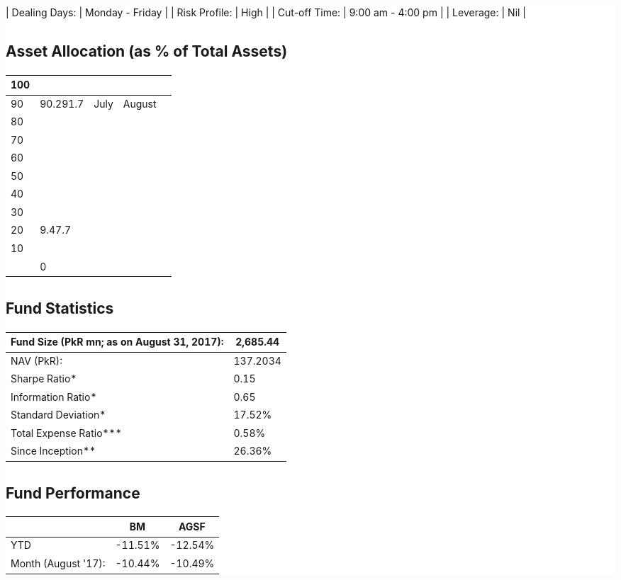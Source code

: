 | Dealing Days:            | Monday - Friday             |
| Risk Profile:            | High                        |
| Cut-off Time:            | 9:00 am - 4:00 pm           |
| Leverage:                | Nil                         |

## Asset Allocation (as % of Total Assets)

| 100 |          |      |        |     |
| --- | -------- | ---- | ------ | --- |
| 90  | 90.291.7 | July | August |     |
| 80  |          |      |        |     |
| 70  |          |      |        |     |
| 60  |          |      |        |     |
| 50  |          |      |        |     |
| 40  |          |      |        |     |
| 30  |          |      |        |     |
| 20  | 9.47.7   |      |        |     |
| 10  |          |      |        |     |
|     | 0        |      |        |     |

## Fund Statistics

| Fund Size (PkR mn; as on August 31, 2017): | 2,685.44 |
| ------------------------------------------ | -------- |
| NAV (PkR):                                 | 137.2034 |
| Sharpe Ratio\*                             | 0.15     |
| Information Ratio\*                        | 0.65     |
| Standard Deviation\*                       | 17.52%   |
| Total Expense Ratio\*\*\*                  | 0.58%    |
| Since Inception\*\*                        | 26.36%   |

## Fund Performance

|                     | BM      | AGSF    |
| ------------------- | ------- | ------- |
| YTD                 | -11.51% | -12.54% |
| Month (August '17): | -10.44% | -10.49% |
